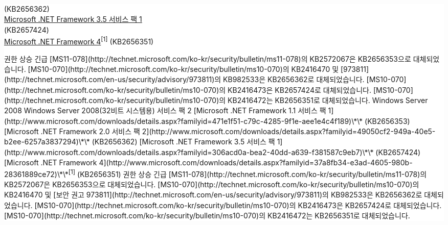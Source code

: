 (KB2656362)  
[Microsoft .NET Framework 3.5 서비스 팩 1](http://www.microsoft.com/downloads/details.aspx?familyid=306acd0a-bea2-40dd-a639-f381587c9eb7)  
(KB2657424)  
[Microsoft .NET Framework 4](http://www.microsoft.com/downloads/details.aspx?familyid=37a8fb34-e3ad-4605-980b-28361889ce72)<sup>[1]</sup>
(KB2656351)
</td>
<td style="border:1px solid black;">
권한 상승
</td>
<td style="border:1px solid black;">
긴급
</td>
<td style="border:1px solid black;">
[MS11-078](http://technet.microsoft.com/ko-kr/security/bulletin/ms11-078)의 KB2572067은 KB2656353으로 대체되었습니다.  
[MS10-070](http://technet.microsoft.com/ko-kr/security/bulletin/ms10-070)의 KB2416470 및 [973811](http://technet.microsoft.com/en-us/security/advisory/973811)의 KB982533은 KB2656362로 대체되었습니다.  
[MS10-070](http://technet.microsoft.com/ko-kr/security/bulletin/ms10-070)의 KB2416473은 KB2657424로 대체되었습니다.  
[MS10-070](http://technet.microsoft.com/ko-kr/security/bulletin/ms10-070)의 KB2416472는 KB2656351로 대체되었습니다.
</td>
</tr>
<tr>
<th style="border:1px solid black;" colspan="5">
Windows Server 2008
</th>
</tr>
<tr class="alternateRow">
<td style="border:1px solid black;">
Windows Server 2008(32비트 시스템용) 서비스 팩 2
</td>
<td style="border:1px solid black;">
[Microsoft .NET Framework 1.1 서비스 팩 1](http://www.microsoft.com/downloads/details.aspx?familyid=471e1f51-c79c-4285-9f1e-aee1e4c4f189)\*\*  
(KB2656353)  
[Microsoft .NET Framework 2.0 서비스 팩 2](http://www.microsoft.com/downloads/details.aspx?familyid=49050cf2-949a-40e5-b2ee-6257a3837294)\*\*  
(KB2656362)  
[Microsoft .NET Framework 3.5 서비스 팩 1](http://www.microsoft.com/downloads/details.aspx?familyid=306acd0a-bea2-40dd-a639-f381587c9eb7)\*\*  
(KB2657424)  
[Microsoft .NET Framework 4](http://www.microsoft.com/downloads/details.aspx?familyid=37a8fb34-e3ad-4605-980b-28361889ce72)\*\*<sup>[1]</sup>
(KB2656351)
</td>
<td style="border:1px solid black;">
권한 상승
</td>
<td style="border:1px solid black;">
긴급
</td>
<td style="border:1px solid black;">
[MS11-078](http://technet.microsoft.com/ko-kr/security/bulletin/ms11-078)의 KB2572067은 KB2656353으로 대체되었습니다.  
[MS10-070](http://technet.microsoft.com/ko-kr/security/bulletin/ms10-070)의 KB2416470 및 [보안 권고 973811](http://technet.microsoft.com/en-us/security/advisory/973811)의 KB982533은 KB2656362로 대체되었습니다.  
[MS10-070](http://technet.microsoft.com/ko-kr/security/bulletin/ms10-070)의 KB2416473은 KB2657424로 대체되었습니다.  
[MS10-070](http://technet.microsoft.com/ko-kr/security/bulletin/ms10-070)의 KB2416472는 KB2656351로 대체되었습니다.
</td>